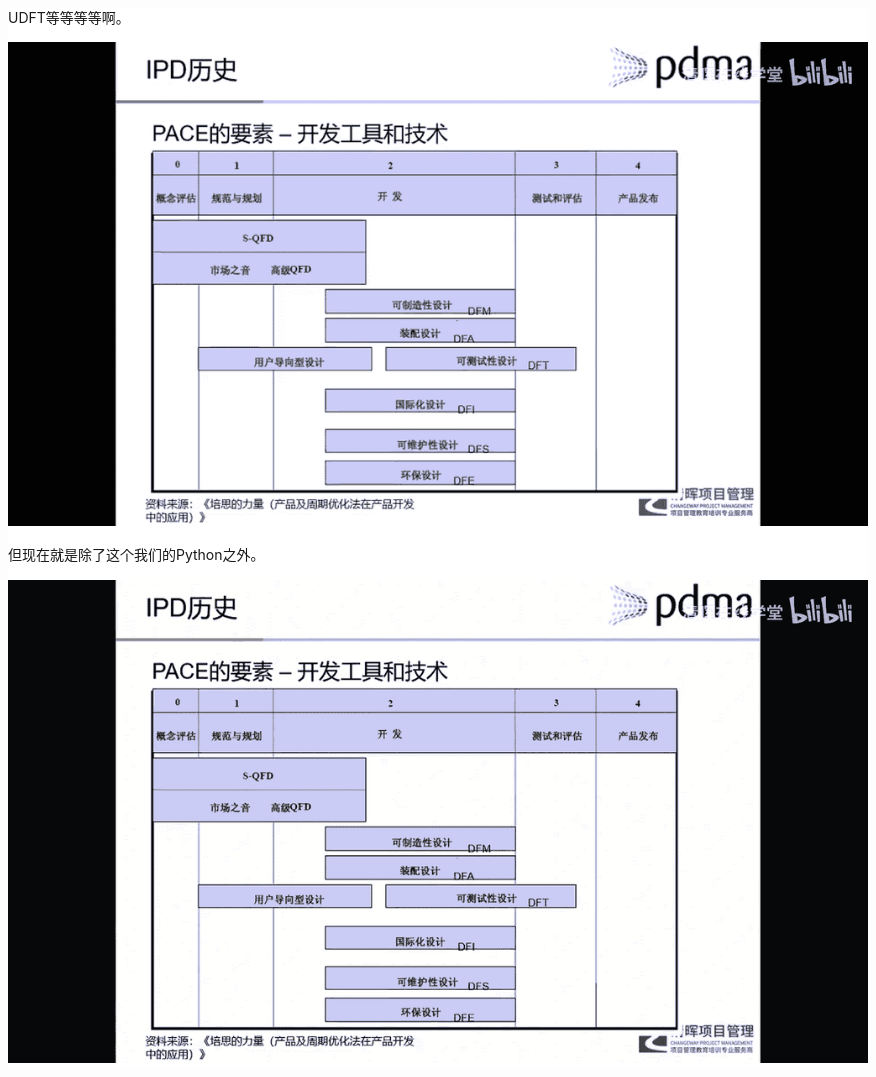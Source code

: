 UDFT等等等等啊。

![](img/6050178d7738c0ca4d2120acaae32370_362.png)

但现在就是除了这个我们的Python之外。

![](img/6050178d7738c0ca4d2120acaae32370_364.png)
